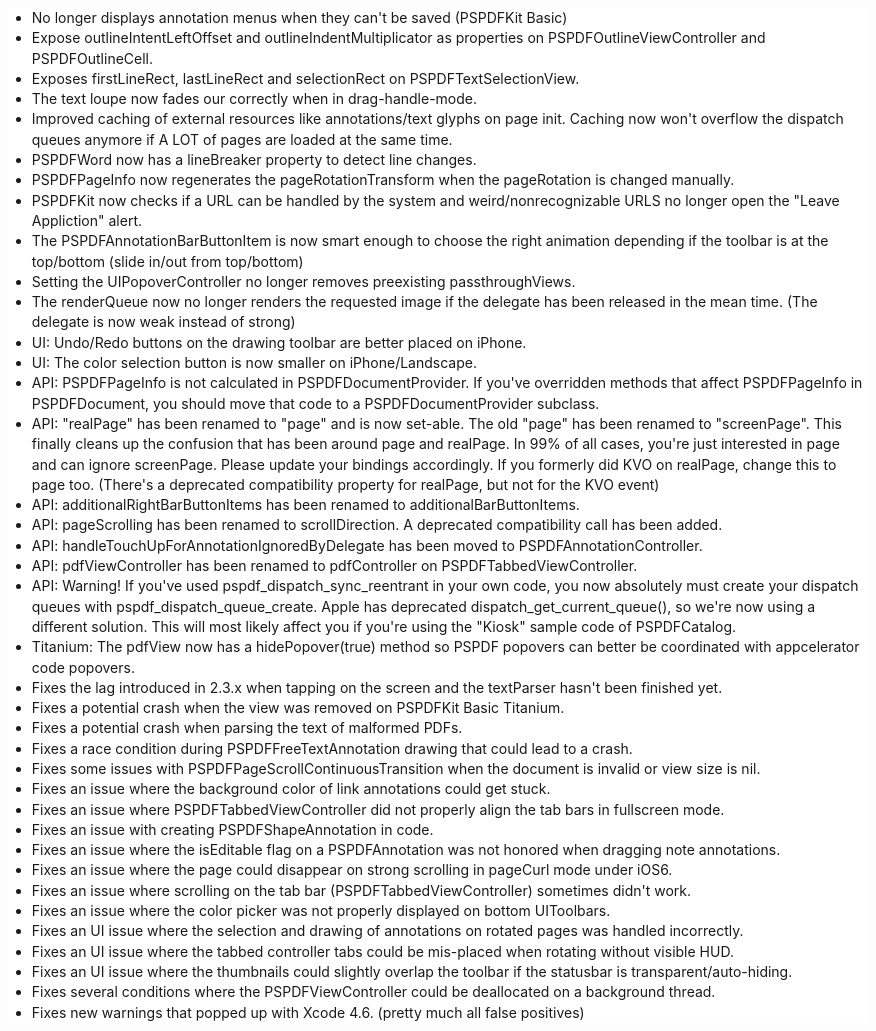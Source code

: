 *  No longer displays annotation menus when they can't be saved (PSPDFKit Basic)
*  Expose outlineIntentLeftOffset and outlineIndentMultiplicator as properties on PSPDFOutlineViewController and PSPDFOutlineCell.
*  Exposes firstLineRect, lastLineRect and selectionRect on PSPDFTextSelectionView.
*  The text loupe now fades our correctly when in drag-handle-mode.
*  Improved caching of external resources like annotations/text glyphs on page init. Caching now won't overflow the dispatch queues anymore if A LOT of pages are loaded at the same time.
*  PSPDFWord now has a lineBreaker property to detect line changes.
*  PSPDFPageInfo now regenerates the pageRotationTransform when the pageRotation is changed manually.
*  PSPDFKit now checks if a URL can be handled by the system and weird/nonrecognizable URLS no longer open the "Leave Appliction" alert.
*  The PSPDFAnnotationBarButtonItem is now smart enough to choose the right animation depending if the toolbar is at the top/bottom (slide in/out from top/bottom)
*  Setting the UIPopoverController no longer removes preexisting passthroughViews.
*  The renderQueue now no longer renders the requested image if the delegate has been released in the mean time. (The delegate is now weak instead of strong)
*  UI: Undo/Redo buttons on the drawing toolbar are better placed on iPhone.
*  UI: The color selection button is now smaller on iPhone/Landscape.
*  API: PSPDFPageInfo is not calculated in PSPDFDocumentProvider. If you've overridden methods that affect PSPDFPageInfo in PSPDFDocument, you should move that code to a PSPDFDocumentProvider subclass.
*  API: "realPage" has been renamed to "page" and is now set-able. The old "page" has been renamed to "screenPage". This finally cleans up the confusion that has been around page and realPage. In 99% of all cases, you're just interested in page and can ignore screenPage. Please update your bindings accordingly. If you formerly did KVO on realPage, change this to page too. (There's a deprecated compatibility property for realPage, but not for the KVO event)
*  API: additionalRightBarButtonItems has been renamed to additionalBarButtonItems.
*  API: pageScrolling has been renamed to scrollDirection. A deprecated compatibility call has been added.
*  API: handleTouchUpForAnnotationIgnoredByDelegate has been moved to PSPDFAnnotationController.
*  API: pdfViewController has been renamed to pdfController on PSPDFTabbedViewController.
*  API: Warning! If you've used pspdf_dispatch_sync_reentrant in your own code, you now absolutely must create your dispatch queues with pspdf_dispatch_queue_create. Apple has deprecated dispatch_get_current_queue(), so we're now using a different solution. This will most likely affect you if you're using the "Kiosk" sample code of PSPDFCatalog.
*  Titanium: The pdfView now has a hidePopover(true) method so PSPDF popovers can better be coordinated with appcelerator code popovers.
*  Fixes the lag introduced in 2.3.x when tapping on the screen and the textParser hasn't been finished yet.
*  Fixes a potential crash when the view was removed on PSPDFKit Basic Titanium.
*  Fixes a potential crash when parsing the text of malformed PDFs.
*  Fixes a race condition during PSPDFFreeTextAnnotation drawing that could lead to a crash.
*  Fixes some issues with PSPDFPageScrollContinuousTransition when the document is invalid or view size is nil.
*  Fixes an issue where the background color of link annotations could get stuck.
*  Fixes an issue where PSPDFTabbedViewController did not properly align the tab bars in fullscreen mode.
*  Fixes an issue with creating PSPDFShapeAnnotation in code.
*  Fixes an issue where the isEditable flag on a PSPDFAnnotation was not honored when dragging note annotations.
*  Fixes an issue where the page could disappear on strong scrolling in pageCurl mode under iOS6.
*  Fixes an issue where scrolling on the tab bar (PSPDFTabbedViewController) sometimes didn't work.
*  Fixes an issue where the color picker was not properly displayed on bottom UIToolbars.
*  Fixes an UI issue where the selection and drawing of annotations on rotated pages was handled incorrectly.
*  Fixes an UI issue where the tabbed controller tabs could be mis-placed when rotating without visible HUD.
*  Fixes an UI issue where the thumbnails could slightly overlap the toolbar if the statusbar is transparent/auto-hiding.
*  Fixes several conditions where the PSPDFViewController could be deallocated on a background thread.
*  Fixes new warnings that popped up with Xcode 4.6. (pretty much all false positives)
